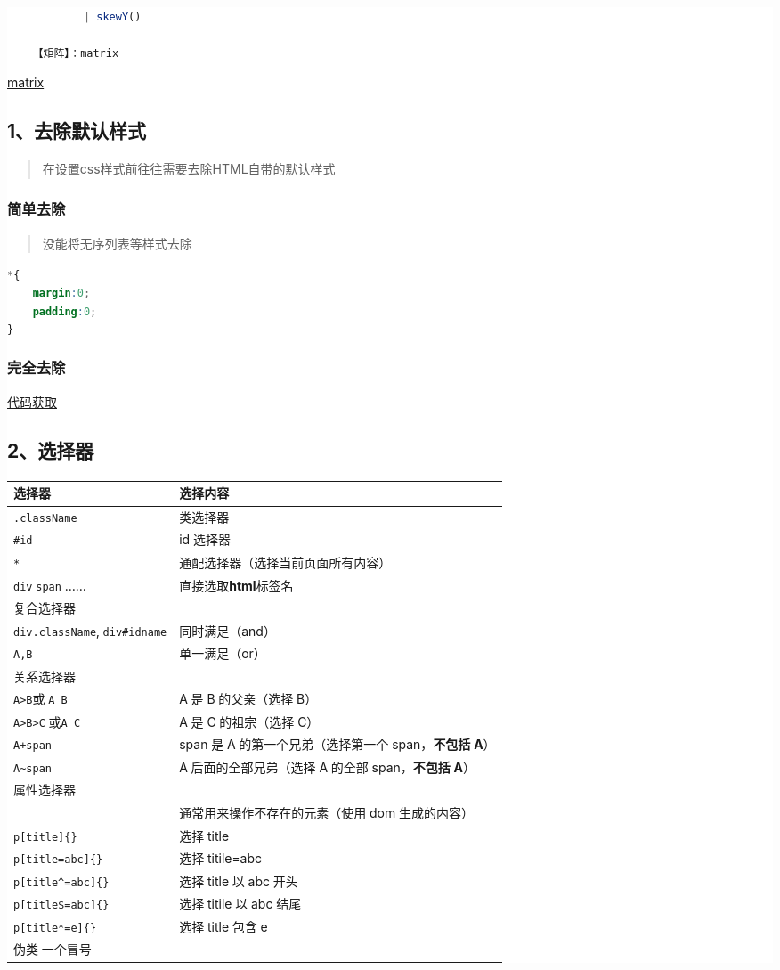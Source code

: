 ```javascript
            | skewY()    

    【矩阵】：matrix
```

[matrix](https://www.zhangxinxu.com/wordpress/2012/06/css3-transform-matrix-%E7%9F%A9%E9%98%B5/)

## 1、去除默认样式

> 在设置css样式前往往需要去除HTML自带的默认样式

### 简单去除

> 没能将无序列表等样式去除

```css
*{
    margin:0;
    padding:0;    
}
```

### 完全去除

[代码获取](https://github.com/necolas/normalize.css)

## 2、选择器

| 选择器 | 选择内容 |
| :--- | :--- |
| `.className` | 类选择器 |
| `#id` | id 选择器 |
| `*` | 通配选择器（选择当前页面所有内容） |
| `div` `span` …… | 直接选取**html**标签名 |
| 复合选择器 |  |
| `div.className`, `div#idname` | 同时满足（and） |
| `A,B` | 单一满足（or） |
| 关系选择器 |  |
| `A>B`或 `A B` | A 是 B 的父亲（选择 B） |
| `A>B>C` 或`A C` | A 是 C 的祖宗（选择 C） |
| `A+span` | span 是 A 的第一个兄弟（选择第一个 span，**不包括 A**） |
| `A~span` | A 后面的全部兄弟（选择 A 的全部 span，**不包括 A**） |
| 属性选择器 |  |
|  | 通常用来操作不存在的元素（使用 dom 生成的内容） |
| `p[title]{}` | 选择 title |
| `p[title=abc]{}` | 选择 titile=abc |
| `p[title^=abc]{}` | 选择 title 以 abc 开头 |
| `p[title$=abc]{}` | 选择 titile 以 abc 结尾 |
| `p[title*=e]{}` | 选择 title 包含 e |
| 伪类 一个冒号 |  |